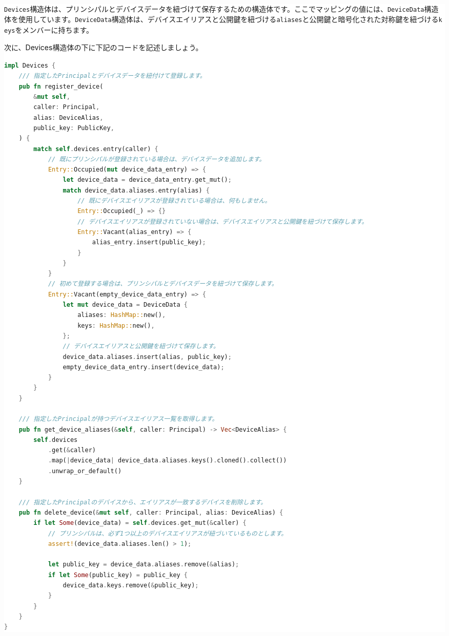 `Devices`構造体は、プリンシパルとデバイスデータを紐づけて保存するための構造体です。ここでマッピングの値には、`DeviceData`構造体を使用しています。`DeviceData`構造体は、デバイスエイリアスと公開鍵を紐づける`aliases`と公開鍵と暗号化された対称鍵を紐づける`keys`をメンバーに持ちます。

次に、Devices構造体の下に下記のコードを記述しましょう。

```rust
impl Devices {
    /// 指定したPrincipalとデバイスデータを紐付けて登録します。
    pub fn register_device(
        &mut self,
        caller: Principal,
        alias: DeviceAlias,
        public_key: PublicKey,
    ) {
        match self.devices.entry(caller) {
            // 既にプリンシパルが登録されている場合は、デバイスデータを追加します。
            Entry::Occupied(mut device_data_entry) => {
                let device_data = device_data_entry.get_mut();
                match device_data.aliases.entry(alias) {
                    // 既にデバイスエイリアスが登録されている場合は、何もしません。
                    Entry::Occupied(_) => {}
                    // デバイスエイリアスが登録されていない場合は、デバイスエイリアスと公開鍵を紐づけて保存します。
                    Entry::Vacant(alias_entry) => {
                        alias_entry.insert(public_key);
                    }
                }
            }
            // 初めて登録する場合は、プリンシパルとデバイスデータを紐づけて保存します。
            Entry::Vacant(empty_device_data_entry) => {
                let mut device_data = DeviceData {
                    aliases: HashMap::new(),
                    keys: HashMap::new(),
                };
                // デバイスエイリアスと公開鍵を紐づけて保存します。
                device_data.aliases.insert(alias, public_key);
                empty_device_data_entry.insert(device_data);
            }
        }
    }

    /// 指定したPrincipalが持つデバイスエイリアス一覧を取得します。
    pub fn get_device_aliases(&self, caller: Principal) -> Vec<DeviceAlias> {
        self.devices
            .get(&caller)
            .map(|device_data| device_data.aliases.keys().cloned().collect())
            .unwrap_or_default()
    }

    /// 指定したPrincipalのデバイスから、エイリアスが一致するデバイスを削除します。
    pub fn delete_device(&mut self, caller: Principal, alias: DeviceAlias) {
        if let Some(device_data) = self.devices.get_mut(&caller) {
            // プリンシパルは、必ず1つ以上のデバイスエイリアスが紐づいているものとします。
            assert!(device_data.aliases.len() > 1);

            let public_key = device_data.aliases.remove(&alias);
            if let Some(public_key) = public_key {
                device_data.keys.remove(&public_key);
            }
        }
    }
}
```
